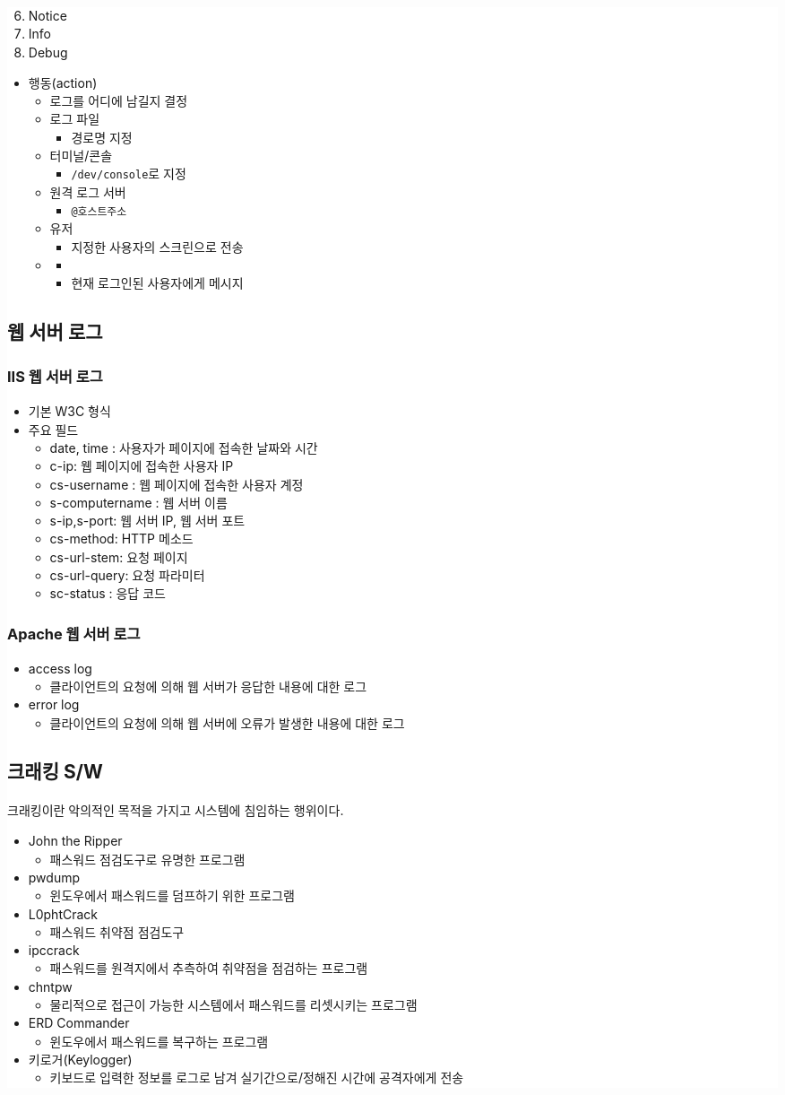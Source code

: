   6. Notice
  7. Info
  8. Debug
- 행동(action)
  - 로그를 어디에 남길지 결정
  - 로그 파일
    - 경로명 지정
  - 터미널/콘솔
    - `/dev/console`로 지정
  - 원격 로그 서버
    - `@호스트주소`
  - 유저
    - 지정한 사용자의 스크린으로 전송
  - *
    - 현재 로그인된 사용자에게 메시지

웹 서버 로그
---

### IIS 웹 서버 로그

- 기본 W3C 형식
- 주요 필드
  - date, time : 사용자가 페이지에 접속한 날짜와 시간
  - c-ip: 웹 페이지에 접속한 사용자 IP
  - cs-username : 웹 페이지에 접속한 사용자 계정
  - s-computername : 웹 서버 이름
  - s-ip,s-port: 웹 서버 IP, 웹 서버 포트
  - cs-method: HTTP 메소드
  - cs-url-stem: 요청 페이지
  - cs-url-query: 요청 파라미터 
  - sc-status : 응답 코드

### Apache 웹 서버 로그

- access log
  - 클라이언트의 요청에 의해 웹 서버가 응답한 내용에 대한 로그
- error log
  - 클라이언트의 요청에 의해 웹 서버에 오류가 발생한 내용에 대한 로그

크래킹 S/W
---

크래킹이란 악의적인 목적을 가지고 시스템에 침임하는 행위이다.

- John the Ripper
  - 패스워드 점검도구로 유명한 프로그램
- pwdump
  - 윈도우에서 패스워드를 덤프하기 위한 프로그램
- L0phtCrack
  - 패스워드 취약점 점검도구
- ipccrack
  - 패스워드를 원격지에서 추측하여 취약점을 점검하는 프로그램
- chntpw
  - 물리적으로 접근이 가능한 시스템에서 패스워드를 리셋시키는 프로그램
- ERD Commander
  - 윈도우에서 패스워드를 복구하는 프로그램
- 키로거(Keylogger)
  - 키보드로 입력한 정보를 로그로 남겨 실기간으로/정해진 시간에 공격자에게 전송
